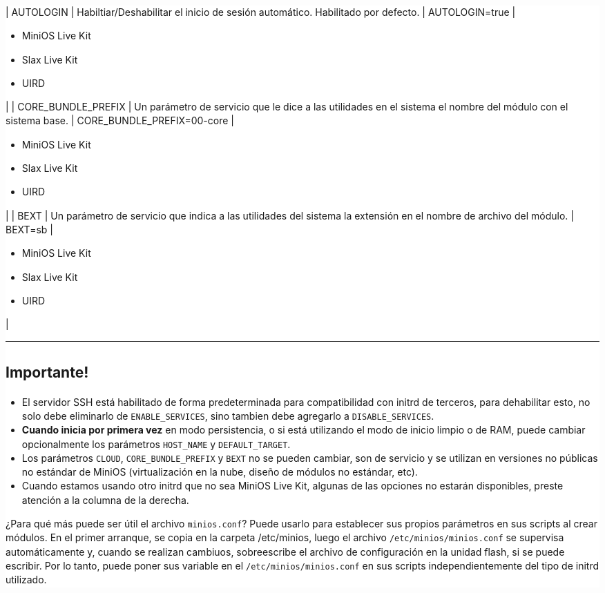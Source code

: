 | AUTOLOGIN | Habiltiar/Deshabilitar el inicio de sesión automático. Habilitado por defecto. | AUTOLOGIN=true | <ul><li>MiniOS Live Kit</li></ul><ul><li>Slax Live Kit</li></ul><ul><li>UIRD</li></ul> |
| CORE\_BUNDLE\_PREFIX | Un parámetro de servicio que le dice a las utilidades en el sistema el nombre del módulo con el sistema base. | CORE\_BUNDLE\_PREFIX=00-core | <ul><li>MiniOS Live Kit</li></ul><ul><li>Slax Live Kit</li></ul><ul><li>UIRD</li></ul> |
| BEXT | Un parámetro de servicio que indica a las utilidades del sistema la extensión en el nombre de archivo del módulo. | BEXT=sb | <ul><li>MiniOS Live Kit</li></ul><ul><li>Slax Live Kit</li></ul><ul><li>UIRD</li></ul> |

***

## Importante!

* El servidor SSH está habilitado de forma predeterminada para compatibilidad con initrd de terceros, para dehabilitar esto, no solo debe eliminarlo de `ENABLE_SERVICES`, sino tambien debe agregarlo a `DISABLE_SERVICES`.
* **Cuando inicia por primera vez** en modo persistencia, o si está utilizando el modo de inicio limpio o de RAM, puede cambiar opcionalmente los parámetros `HOST_NAME` y `DEFAULT_TARGET`.
* Los parámetros `CLOUD`, `CORE_BUNDLE_PREFIX` y `BEXT` no se pueden cambiar, son de servicio y se utilizan en versiones no públicas no estándar de MiniOS (virtualización en la nube, diseño de módulos no estándar, etc).
* Cuando estamos usando otro initrd que no sea MiniOS Live Kit, algunas de las opciones no estarán disponibles, preste atención a la columna de la derecha.

¿Para qué más puede ser útil el archivo `minios.conf`? 
Puede usarlo para establecer sus propios parámetros en sus scripts al crear módulos. En el primer arranque, se copia en la carpeta /etc/minios, luego el archivo `/etc/minios/minios.conf` se supervisa automáticamente y, cuando se realizan cambiuos, sobreescribe el archivo de configuración en la unidad flash, si se puede escribir. Por lo tanto, puede poner sus variable en el `/etc/minios/minios.conf` en sus scripts independientemente del tipo de initrd utilizado.